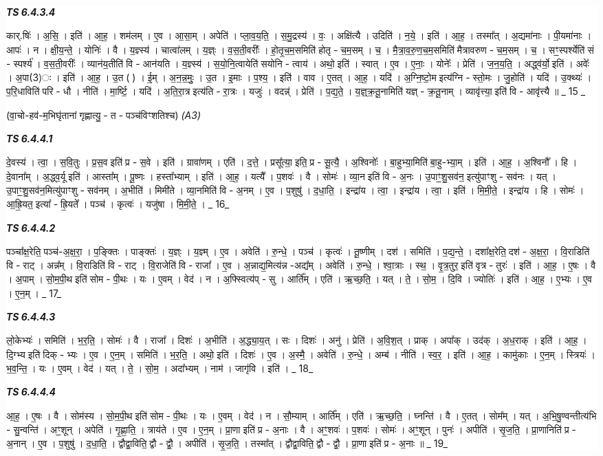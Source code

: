 
***TS 6.4.3.4***


कार्.षिः॑ । अ॒सि॒ । इति॑ । आ॒ह॒ । शम॑लम् । ए॒व । आ॒सा॒म् । अपेति॑ । प्ला॒व॒य॒ति॒ । स॒मु॒द्रस्य॑ । वः॒ । अक्षि॑त्यै । उदिति॑ । न॒ये॒ । इति॑ । आ॒ह॒ । तस्मा᳚त् । अ॒द्यमा॑नाः । पी॒यमा॑नाः । आपः॑ । न । क्षी॒य॒न्ते॒ । योनिः॑ । वै । य॒ज्ञ्स्य॑ । चात्वा॑लम् । य॒ज्ञ्ः । व॒स॒ती॒वरीः᳚ । हो॒तृ॒च॒म॒समिति॑ होतृ - च॒म॒सम् । च॒ । मै॒त्रा॒व॒रु॒ण॒च॒म॒समिति॑ मैत्रावरुण - च॒म॒सम् । च॒ । सꣳ॒॒स्पर्श्येति॑ सं - स्पर्श्य॑ । व॒स॒ती॒वरीः᳚ । व्यान॑य॒तीति॑ वि - आन॑यति । य॒ज्ञ्स्य॑ । स॒यो॒नि॒त्वायेति॑ सयोनि - त्वाय॑ । अथो॒ इति॑ । स्वात् । ए॒व । ए॒नाः॒ । योनेः᳚ । प्रेति॑ । ज॒न॒य॒ति॒ । अद्ध्व॑र्यो॒ इति॑ । अवेः᳚ । अ॒पा(3)ः । इति॑ । आ॒ह॒ । उ॒त ( ) । ई॒म् । अ॒न॒न्न॒मुः॒ । उ॒त । इ॒माः । प॒श्य॒ । इति॑ । वाव । ए॒तत् । आ॒ह॒ । यदि॑ । अ॒ग्नि॒ष्टो॒म इत्य॑ग्नि - स्तो॒मः । जु॒होति॑ । यदि॑ । उ॒क्थ्यः॑ । प॒रि॒धाविति॑ परि - धौ । नीति॑ । मा॒र्ष्टि॒ । यदि॑ । अ॒ति॒रा॒त्र इत्य॑ति - रा॒त्रः । यजुः॑ । वदन्न्॑ । प्रेति॑ । प॒द्य॒ते॒ । य॒ज्ञ्॒क्र॒तू॒नामिति॑ यज्ञ् - क्र॒तू॒नाम् । व्यावृ॑त्त्या॒ इति॑ वि - आवृ॑त्त्यै ॥  _ 15 _ 



(वा॒चो-हव॑-म॒भिघृ॑तानां गृह्णात्यु॒ - त - पञ्च॑विꣳशतिश्च)  _(A3)_



***TS 6.4.4.1***


दे॒वस्य॑ । त्वा॒ । स॒वि॒तुः । प्र॒स॒व इति॑ प्र - स॒वे । इति॑ । ग्रावा॑णम् । एति॑ । द॒त्ते॒ । प्रसू᳚त्या॒ इति॒ प्र - सू॒त्यै॒ । अ॒श्विनोः᳚ । बा॒हुभ्या॒मिति॑ बा॒हु-भ्या॒म् । इति॑ । आ॒ह॒ । अ॒श्विनौ᳚ । हि । दे॒वाना᳚म् । अ॒द्ध्व॒र्यू इति॑ । आस्ता᳚म् । पू॒ष्णः । हस्ता᳚भ्याम् । इति॑ । आ॒ह॒ । यत्यै᳚ । प॒शवः॑ । वै । सोमः॑ । व्या॒न इति॑ वि - अ॒नः । उ॒पाꣳ॒॒शु॒सव॑न॒ इत्यु॑पाꣳशु - सव॑नः । यत् । उ॒पाꣳ॒॒शु॒सव॑न॒मित्यु॑पाꣳशु - सव॑नम् । अ॒भीति॑ । मिमी॑ते । व्या॒नमिति॑ वि - अ॒नम् । ए॒व । प॒शुषु॑ । द॒धा॒ति॒ । इन्द्रा॑य । त्वा॒ । इन्द्रा॑य । त्वा॒ । इति॑ । मि॒मी॒ते॒ । इन्द्रा॑य । हि । सोमः॑ । आ॒ह्रि॒यत॒ इत्या᳚ - ह्रि॒यते᳚ । पञ्च॑ । कृत्वः॑ । यजु॑षा । मि॒मी॒ते॒ ।  _ 16_ 


***TS 6.4.4.2***


पञ्चा᳚क्ष॒रेति॒ पञ्च॑-अ॒क्ष॒रा॒ । प॒ङ्क्तिः । पाङ्क्तः॑ । य॒ज्ञ्ः । य॒ज्ञ्म् । ए॒व । अवेति॑ । रु॒न्धे॒ । पञ्च॑ । कृत्वः॑ । तू॒ष्णीम् । दश॑ । समिति॑ । प॒द्य॒न्ते॒ । दशा᳚क्ष॒रेति॒ दश॑ - अ॒क्ष॒रा॒ । वि॒राडिति॑ वि - राट् । अन्न᳚म् । वि॒राडिति॑ वि - राट् । वि॒राजेति॑ वि - राजा᳚ । ए॒व । अ॒न्नाद्य॒मित्य॑न्न -अद्य᳚म् । अवेति॑ । रु॒न्धे॒ । श्वा॒त्राः । स्थ॒ । वृ॒त्र॒तुर॒ इति॑ वृत्र - तुरः॑ । इति॑ । आ॒ह॒ । ए॒षः । वै । अ॒पाम् । सो॒म॒पी॒थ इति॑ सोम - पी॒थः । यः । ए॒वम् । वेद॑ । न । अ॒फ्स्वित्य॑प् - सु । आर्ति᳚म् । एति॑ । ऋ॒च्छ॒ति॒ । यत् । ते॒ । सो॒म॒ । दि॒वि । ज्योतिः॑ । इति॑ । आ॒ह॒ । ए॒भ्यः । ए॒व । ए॒न॒म् ।  _ 17_ 


***TS 6.4.4.3***


लो॒केभ्यः॑ । समिति॑ । भ॒र॒ति॒ । सोमः॑ । वै । राजा᳚ । दिशः॑ । अ॒भीति॑ । अ॒द्ध्या॒य॒त् । सः । दिशः॑ । अनु॑ । प्रेति॑ । अ॒वि॒श॒त् । प्राक् । अपा᳚क् । उद॑क् । अ॒ध॒राक् । इति॑ । आ॒ह॒ । दि॒ग्भ्य इति॑ दिक् - भ्यः । ए॒व । ए॒न॒म् । समिति॑ । भ॒र॒ति॒ । अथो॒ इति॑ । दिशः॑ । ए॒व । अ॒स्मै॒ । अवेति॑ । रु॒न्धे॒ । अम्ब॑ । नीति॑ । स्व॒र॒ । इति॑ । आ॒ह॒ । कामु॑काः । ए॒न॒म् । स्त्रियः॑ । भ॒व॒न्ति॒ । यः । ए॒वम् । वेद॑ । यत् । ते॒ । सो॒म॒ । अदा᳚भ्यम् । नाम॑ । जागृ॑वि । इति॑ ।  _ 18_ 


***TS 6.4.4.4***


आ॒ह॒ । ए॒षः । वै । सोम॑स्य । सो॒म॒पी॒थ इति॑ सोम - पी॒थः । यः । ए॒वम् । वेद॑ । न । सौ॒म्याम् । आर्ति᳚म् । एति॑ । ऋ॒च्छ॒ति॒ । घ्नन्ति॑ । वै । ए॒तत् । सोम᳚म् । यत् । अ॒भि॒षु॒ण्वन्तीत्य॑भि - सु॒न्वन्ति॑ । अꣳ॒॒शून् । अपेति॑ । गृ॒ह्णा॒ति॒ । त्राय॑ते । ए॒व । ए॒न॒म् । प्रा॒णा इति॑ प्र - अ॒नाः । वै । अꣳ॒॒शवः॑ । प॒शवः॑ । सोमः॑ । अꣳ॒॒शून् । पुनः॑ । अपीति॑ । सृ॒ज॒ति॒ । प्रा॒णानिति॑ प्र - अ॒नान् । ए॒व । प॒शुषु॑ । द॒धा॒ति॒ । द्वौद्वा॒विति॒ द्वौ - द्वौ॒ । अपीति॑ । सृ॒ज॒ति॒ । तस्मा᳚त् । द्वौद्वा॒विति॒ द्वौ - द्वौ॒ । प्रा॒णा इति॑ प्र - अ॒नाः ॥  _ 19_ 
